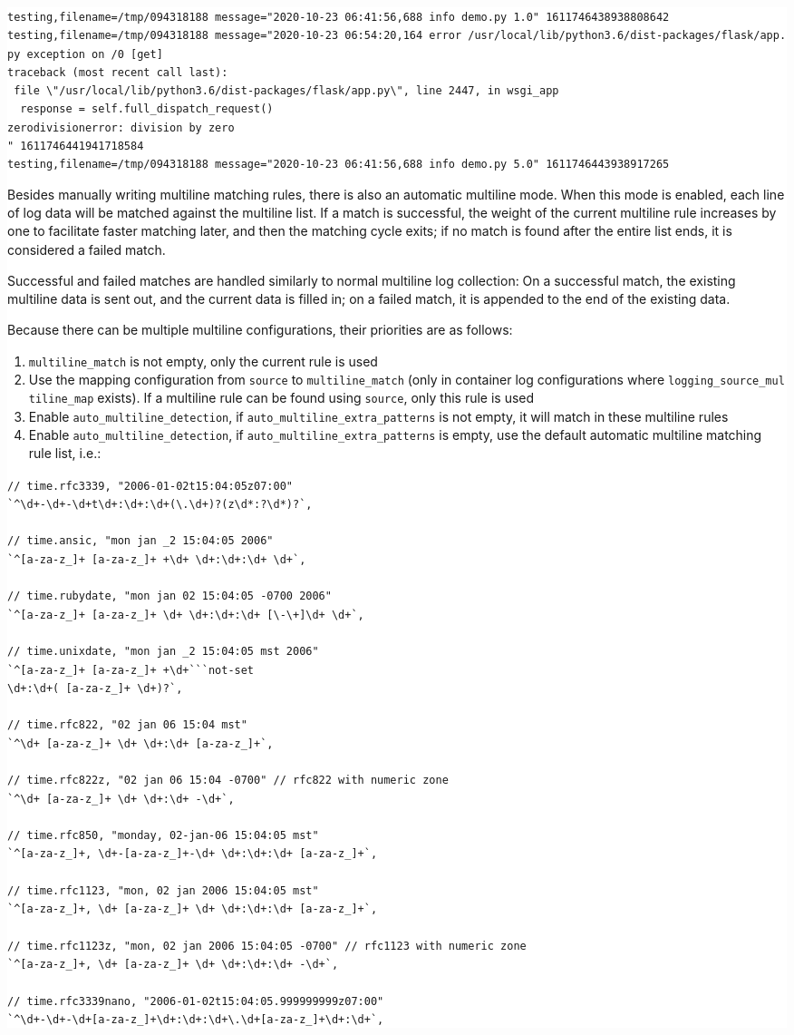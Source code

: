 ```not-set
testing,filename=/tmp/094318188 message="2020-10-23 06:41:56,688 info demo.py 1.0" 1611746438938808642
testing,filename=/tmp/094318188 message="2020-10-23 06:54:20,164 error /usr/local/lib/python3.6/dist-packages/flask/app.py exception on /0 [get]
traceback (most recent call last):
 file \"/usr/local/lib/python3.6/dist-packages/flask/app.py\", line 2447, in wsgi_app
  response = self.full_dispatch_request()
zerodivisionerror: division by zero
" 1611746441941718584
testing,filename=/tmp/094318188 message="2020-10-23 06:41:56,688 info demo.py 5.0" 1611746443938917265
```

Besides manually writing multiline matching rules, there is also an automatic multiline mode. When this mode is enabled, each line of log data will be matched against the multiline list. If a match is successful, the weight of the current multiline rule increases by one to facilitate faster matching later, and then the matching cycle exits; if no match is found after the entire list ends, it is considered a failed match.

Successful and failed matches are handled similarly to normal multiline log collection: On a successful match, the existing multiline data is sent out, and the current data is filled in; on a failed match, it is appended to the end of the existing data.

Because there can be multiple multiline configurations, their priorities are as follows:

1. `multiline_match` is not empty, only the current rule is used
1. Use the mapping configuration from `source` to `multiline_match` (only in container log configurations where `logging_source_multiline_map` exists). If a multiline rule can be found using `source`, only this rule is used
1. Enable `auto_multiline_detection`, if `auto_multiline_extra_patterns` is not empty, it will match in these multiline rules
1. Enable `auto_multiline_detection`, if `auto_multiline_extra_patterns` is empty, use the default automatic multiline matching rule list, i.e.:

```not-set
// time.rfc3339, "2006-01-02t15:04:05z07:00"
`^\d+-\d+-\d+t\d+:\d+:\d+(\.\d+)?(z\d*:?\d*)?`,

// time.ansic, "mon jan _2 15:04:05 2006"
`^[a-za-z_]+ [a-za-z_]+ +\d+ \d+:\d+:\d+ \d+`,

// time.rubydate, "mon jan 02 15:04:05 -0700 2006"
`^[a-za-z_]+ [a-za-z_]+ \d+ \d+:\d+:\d+ [\-\+]\d+ \d+`,

// time.unixdate, "mon jan _2 15:04:05 mst 2006"
`^[a-za-z_]+ [a-za-z_]+ +\d+```not-set
\d+:\d+( [a-za-z_]+ \d+)?`,

// time.rfc822, "02 jan 06 15:04 mst"
`^\d+ [a-za-z_]+ \d+ \d+:\d+ [a-za-z_]+`,

// time.rfc822z, "02 jan 06 15:04 -0700" // rfc822 with numeric zone
`^\d+ [a-za-z_]+ \d+ \d+:\d+ -\d+`,

// time.rfc850, "monday, 02-jan-06 15:04:05 mst"
`^[a-za-z_]+, \d+-[a-za-z_]+-\d+ \d+:\d+:\d+ [a-za-z_]+`,

// time.rfc1123, "mon, 02 jan 2006 15:04:05 mst"
`^[a-za-z_]+, \d+ [a-za-z_]+ \d+ \d+:\d+:\d+ [a-za-z_]+`,

// time.rfc1123z, "mon, 02 jan 2006 15:04:05 -0700" // rfc1123 with numeric zone
`^[a-za-z_]+, \d+ [a-za-z_]+ \d+ \d+:\d+:\d+ -\d+`,

// time.rfc3339nano, "2006-01-02t15:04:05.999999999z07:00"
`^\d+-\d+-\d+[a-za-z_]+\d+:\d+:\d+\.\d+[a-za-z_]+\d+:\d+`,
```